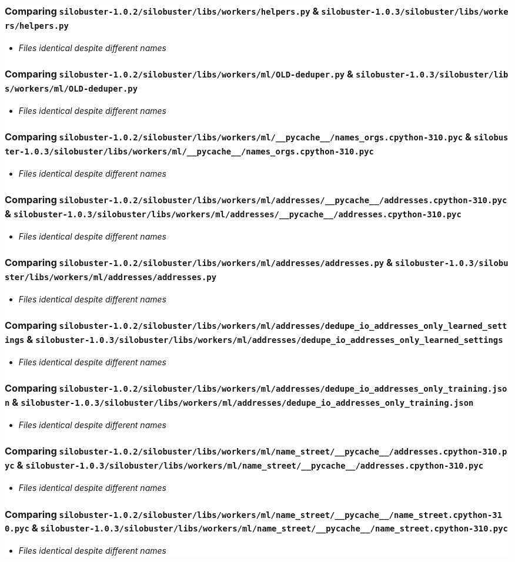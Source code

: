 ### Comparing `silobuster-1.0.2/silobuster/libs/workers/helpers.py` & `silobuster-1.0.3/silobuster/libs/workers/helpers.py`

 * *Files identical despite different names*

### Comparing `silobuster-1.0.2/silobuster/libs/workers/ml/OLD-deduper.py` & `silobuster-1.0.3/silobuster/libs/workers/ml/OLD-deduper.py`

 * *Files identical despite different names*

### Comparing `silobuster-1.0.2/silobuster/libs/workers/ml/__pycache__/names_orgs.cpython-310.pyc` & `silobuster-1.0.3/silobuster/libs/workers/ml/__pycache__/names_orgs.cpython-310.pyc`

 * *Files identical despite different names*

### Comparing `silobuster-1.0.2/silobuster/libs/workers/ml/addresses/__pycache__/addresses.cpython-310.pyc` & `silobuster-1.0.3/silobuster/libs/workers/ml/addresses/__pycache__/addresses.cpython-310.pyc`

 * *Files identical despite different names*

### Comparing `silobuster-1.0.2/silobuster/libs/workers/ml/addresses/addresses.py` & `silobuster-1.0.3/silobuster/libs/workers/ml/addresses/addresses.py`

 * *Files identical despite different names*

### Comparing `silobuster-1.0.2/silobuster/libs/workers/ml/addresses/dedupe_io_addresses_only_learned_settings` & `silobuster-1.0.3/silobuster/libs/workers/ml/addresses/dedupe_io_addresses_only_learned_settings`

 * *Files identical despite different names*

### Comparing `silobuster-1.0.2/silobuster/libs/workers/ml/addresses/dedupe_io_addresses_only_training.json` & `silobuster-1.0.3/silobuster/libs/workers/ml/addresses/dedupe_io_addresses_only_training.json`

 * *Files identical despite different names*

### Comparing `silobuster-1.0.2/silobuster/libs/workers/ml/name_street/__pycache__/addresses.cpython-310.pyc` & `silobuster-1.0.3/silobuster/libs/workers/ml/name_street/__pycache__/addresses.cpython-310.pyc`

 * *Files identical despite different names*

### Comparing `silobuster-1.0.2/silobuster/libs/workers/ml/name_street/__pycache__/name_street.cpython-310.pyc` & `silobuster-1.0.3/silobuster/libs/workers/ml/name_street/__pycache__/name_street.cpython-310.pyc`

 * *Files identical despite different names*

